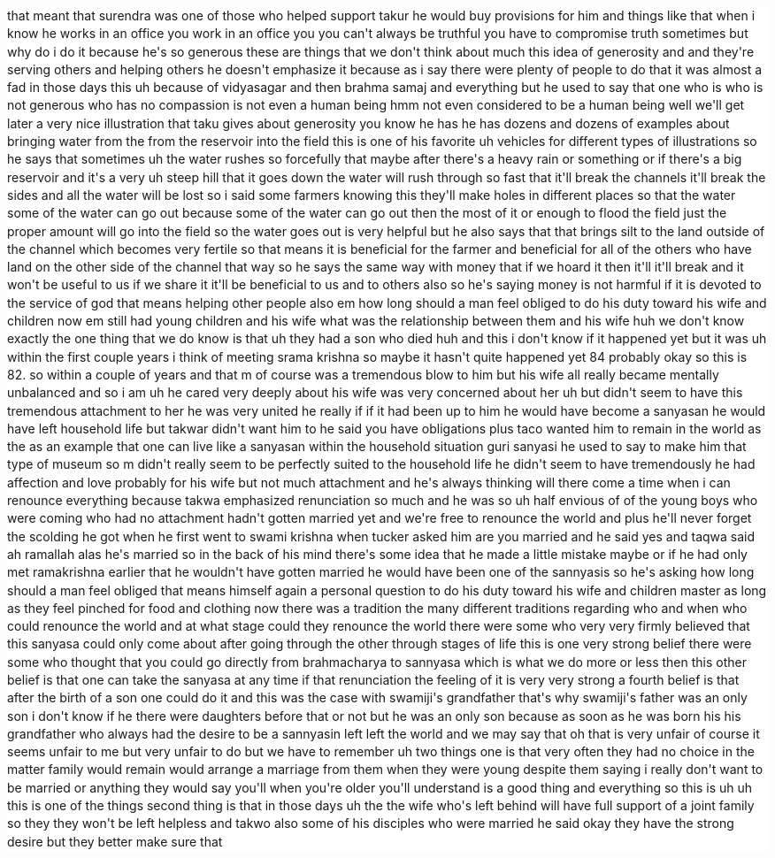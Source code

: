 that meant that surendra was one of those who helped support takur he would buy provisions for him and things like that when i know he works in an office you work in an office you you can't always be truthful you have to compromise truth sometimes but why do i do it because he's so generous these are things that we don't think about much this idea of generosity and and they're serving others and helping others he doesn't emphasize it because as i say there were plenty of people to do that it was almost a fad in those days this uh because of vidyasagar and then brahma samaj and everything but he used to say that one who is who is not generous who has no compassion is not even a human being hmm not even considered to be a human being well we'll get later a very nice illustration that taku gives about generosity you know he has he has dozens and dozens of examples about bringing water from the from the reservoir into the field this is one of his favorite uh vehicles for different types of illustrations so he says that sometimes uh the water rushes so forcefully that maybe after there's a heavy rain or something or if there's a big reservoir and it's a very uh steep hill that it goes down the water will rush through so fast that it'll break the channels it'll break the sides and all the water will be lost so i said some farmers knowing this they'll make holes in different places so that the water some of the water can go out because some of the water can go out then the most of it or enough to flood the field just the proper amount will go into the field so the water goes out is very helpful but he also says that that brings silt to the land outside of the channel which becomes very fertile so that means it is beneficial for the farmer and beneficial for all of the others who have land on the other side of the channel that way so he says the same way with money that if we hoard it then it'll it'll break and it won't be useful to us if we share it it'll be beneficial to us and to others also so he's saying money is not harmful if it is devoted to the service of god that means helping other people also em how long should a man feel obliged to do his duty toward his wife and children now em still had young children and his wife what was the relationship between them and his wife huh we don't know exactly the one thing that we do know is that uh they had a son who died huh and this i don't know if it happened yet but it was uh within the first couple years i think of meeting srama krishna so maybe it hasn't quite happened yet 84 probably okay so this is 82. so within a couple of years and that m of course was a tremendous blow to him but his wife all really became mentally unbalanced and so i am uh he cared very deeply about his wife was very concerned about her uh but didn't seem to have this tremendous attachment to her he was very united he really if if it had been up to him he would have become a sanyasan he would have left household life but takwar didn't want him to he said you have obligations plus taco wanted him to remain in the world as the as an example that one can live like a sanyasan within the household situation guri sanyasi he used to say to make him that type of museum so m didn't really seem to be perfectly suited to the household life he didn't seem to have tremendously he had affection and love probably for his wife but not much attachment and he's always thinking will there come a time when i can renounce everything because takwa emphasized renunciation so much and he was so uh half envious of of the young boys who were coming who had no attachment hadn't gotten married yet and we're free to renounce the world and plus he'll never forget the scolding he got when he first went to swami krishna when tucker asked him are you married and he said yes and taqwa said ah ramallah alas he's married so in the back of his mind there's some idea that he made a little mistake maybe or if he had only met ramakrishna earlier that he wouldn't have gotten married he would have been one of the sannyasis so he's asking how long should a man feel obliged that means himself again a personal question to do his duty toward his wife and children master as long as they feel pinched for food and clothing now there was a tradition the many different traditions regarding who and when who could renounce the world and at what stage could they renounce the world there were some who very very firmly believed that this sanyasa could only come about after going through the other through stages of life this is one very strong belief there were some who thought that you could go directly from brahmacharya to sannyasa which is what we do more or less then this other belief is that one can take the sanyasa at any time if that renunciation the feeling of it is very very strong a fourth belief is that after the birth of a son one could do it and this was the case with swamiji's grandfather that's why swamiji's father was an only son i don't know if he there were daughters before that or not but he was an only son because as soon as he was born his his grandfather who always had the desire to be a sannyasin left left the world and we may say that oh that is very unfair of course it seems unfair to me but very unfair to do but we have to remember uh two things one is that very often they had no choice in the matter family would remain would arrange a marriage from them when they were young despite them saying i really don't want to be married or anything they would say you'll when you're older you'll understand is a good thing and everything so this is uh uh this is one of the things second thing is that in those days uh the the wife who's left behind will have full support of a joint family so they they won't be left helpless and takwo also some of his disciples who were married he said okay they have the strong desire but they better make sure that